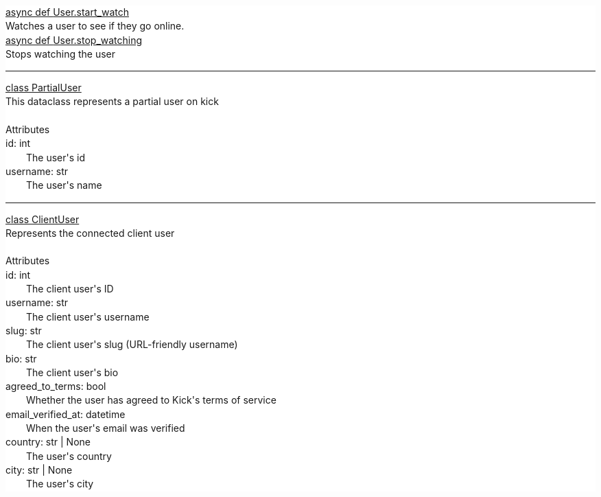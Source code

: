 <a href="#User.start_watch" class="h3 hidden" id="User.start_watch">
    <span class="async">
        async def 
    </span>
    User.start_watch
</a>
<br>
Watches a user to see if they go online.<br>


<a href="#User.stop_watching" class="h3 hidden" id="User.stop_watching">
    <span class="async">
        async def 
    </span>
    User.stop_watching
</a>
<br>
Stops watching the user<br>

<hr>


<a href="#PartialUser" class="h2 hidden" id="PartialUser">
    <span class="class">
        class 
    </span>
    PartialUser
</a>
<br>
This dataclass represents a partial user on kick<br>
<br>
<span class="h4">Attributes</span><br>
id: int<br>
<span style="margin-left: 30px">    The user's id</span><br>
username: str<br>
<span style="margin-left: 30px">    The user's name</span><br>

<hr>


<a href="#ClientUser" class="h2 hidden" id="ClientUser">
    <span class="class">
        class 
    </span>
    ClientUser
</a>
<br>
Represents the connected client user<br>
<br>
<span class="h4">Attributes</span><br>
id: int<br>
<span style="margin-left: 30px">    The client user's ID</span><br>
username: str<br>
<span style="margin-left: 30px">    The client user's username</span><br>
slug: str<br>
<span style="margin-left: 30px">    The client user's slug (URL-friendly username)</span><br>
bio: str<br>
<span style="margin-left: 30px">    The client user's bio</span><br>
agreed_to_terms: bool<br>
<span style="margin-left: 30px">    Whether the user has agreed to Kick's terms of service</span><br>
email_verified_at: datetime<br>
<span style="margin-left: 30px">    When the user's email was verified</span><br>
country: str | None<br>
<span style="margin-left: 30px">    The user's country</span><br>
city: str | None<br>
<span style="margin-left: 30px">    The user's city</span><br>